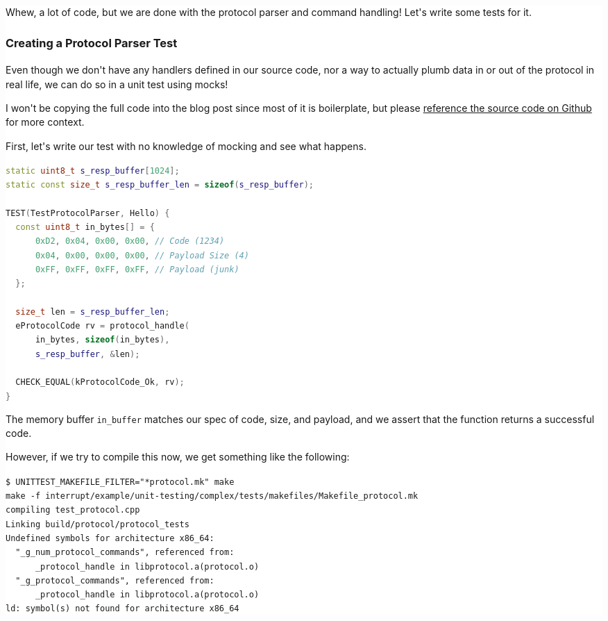 Whew, a lot of code, but we are done with the protocol parser and command
handling! Let's write some tests for it.

### Creating a Protocol Parser Test

Even though we don't have any handlers defined in our source code, nor a way to
actually plumb data in or out of the protocol in real life, we can do so in a
unit test using mocks!

I won't be copying the full code into the blog post since most of it is
boilerplate, but please
[reference the source code on Github](https://github.com/memfault/interrupt/blob/master/example/unit-testing/complex/tests/src/test_protocol.cpp)
for more context.

First, let's write our test with no knowledge of mocking and see what happens.

```c++
static uint8_t s_resp_buffer[1024];
static const size_t s_resp_buffer_len = sizeof(s_resp_buffer);

TEST(TestProtocolParser, Hello) {
  const uint8_t in_bytes[] = {
      0xD2, 0x04, 0x00, 0x00, // Code (1234)
      0x04, 0x00, 0x00, 0x00, // Payload Size (4)
      0xFF, 0xFF, 0xFF, 0xFF, // Payload (junk)
  };

  size_t len = s_resp_buffer_len;
  eProtocolCode rv = protocol_handle(
      in_bytes, sizeof(in_bytes),
      s_resp_buffer, &len);

  CHECK_EQUAL(kProtocolCode_Ok, rv);
}
```

The memory buffer `in_buffer` matches our spec of code, size, and payload, and
we assert that the function returns a successful code.

However, if we try to compile this now, we get something like the following:

```
$ UNITTEST_MAKEFILE_FILTER="*protocol.mk" make
make -f interrupt/example/unit-testing/complex/tests/makefiles/Makefile_protocol.mk
compiling test_protocol.cpp
Linking build/protocol/protocol_tests
Undefined symbols for architecture x86_64:
  "_g_num_protocol_commands", referenced from:
      _protocol_handle in libprotocol.a(protocol.o)
  "_g_protocol_commands", referenced from:
      _protocol_handle in libprotocol.a(protocol.o)
ld: symbol(s) not found for architecture x86_64
```


[^tdd_book]: [Test Driven Development for Embedded C by James W. Grenning](https://www.oreilly.com/library/view/test-driven-development/9781941222997/)
[^unity]: [Unity Testing Framework](http://www.throwtheswitch.org/unity)
[^robot_framework]: [Robot Framework](https://robotframework.org/)